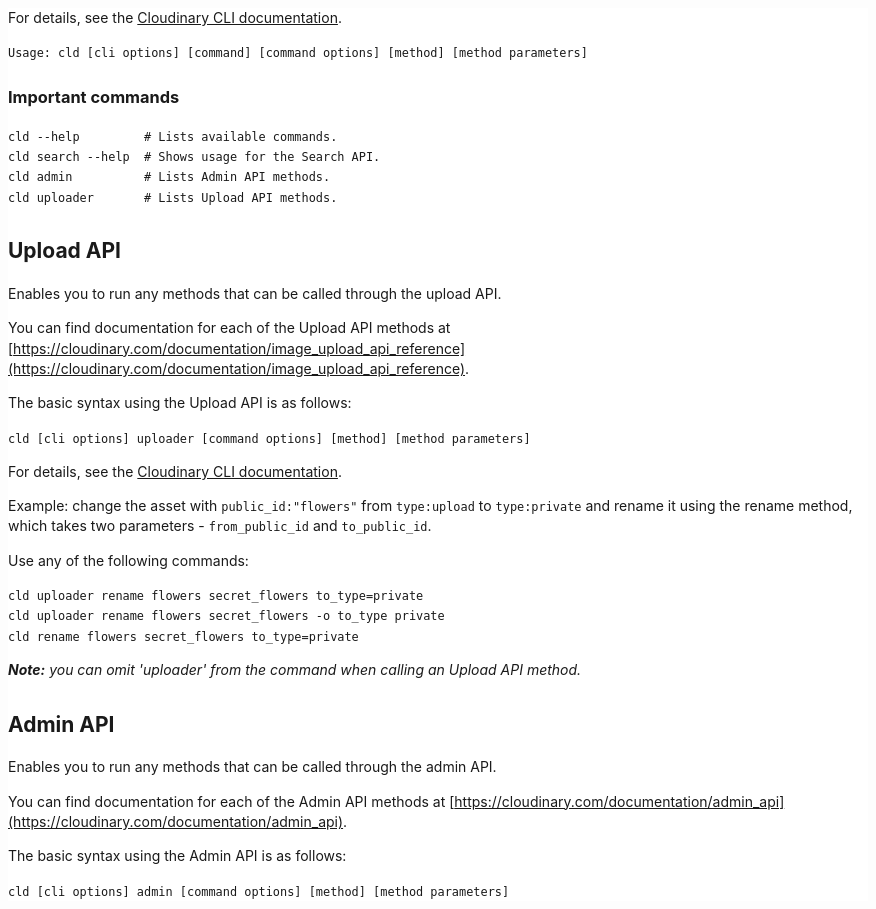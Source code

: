 For details, see the [Cloudinary CLI documentation](https://cloudinary.com/documentation/cloudinary_cli#command_overview).

```
Usage: cld [cli options] [command] [command options] [method] [method parameters]
```

### Important commands

```
cld --help         # Lists available commands.
cld search --help  # Shows usage for the Search API.
cld admin          # Lists Admin API methods.
cld uploader       # Lists Upload API methods.
```

## Upload API

Enables you to run any methods that can be called through the upload API.

You can find documentation for each of the Upload API methods at [https://cloudinary.com/documentation/image_upload_api_reference](https://cloudinary.com/documentation/image_upload_api_reference). 

The basic syntax using the Upload API is as follows:

```
cld [cli options] uploader [command options] [method] [method parameters]
```

For details, see the [Cloudinary CLI documentation](https://cloudinary.com/documentation/cloudinary_cli#uploader).

Example: change the asset with `public_id:"flowers"` from `type:upload` to `type:private` and rename it using the rename method, which takes two parameters - `from_public_id` and `to_public_id`.

Use any of the following commands:

```
cld uploader rename flowers secret_flowers to_type=private
cld uploader rename flowers secret_flowers -o to_type private
cld rename flowers secret_flowers to_type=private

```

_**Note:** you can omit 'uploader' from the command when calling an Upload API method._

## Admin API

Enables you to run any methods that can be called through the admin API.

You can find documentation for each of the Admin API methods at [https://cloudinary.com/documentation/admin_api](https://cloudinary.com/documentation/admin_api).

The basic syntax using the Admin API is as follows:

```
cld [cli options] admin [command options] [method] [method parameters]
```
